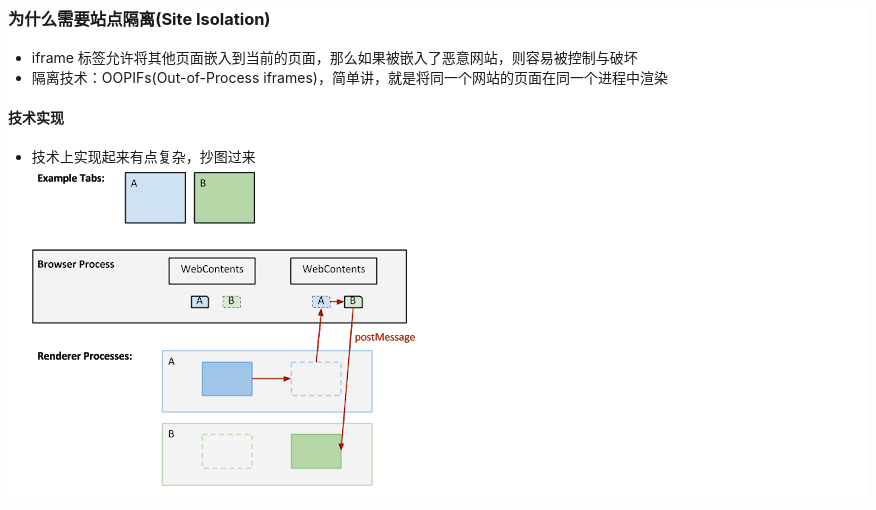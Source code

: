 ### 为什么需要站点隔离(Site Isolation)
* iframe 标签允许将其他页面嵌入到当前的页面，那么如果被嵌入了恶意网站，则容易被控制与破坏
* 隔离技术：OOPIFs(Out-of-Process iframes)，简单讲，就是将同一个网站的页面在同一个进程中渲染
#### 技术实现<br/>
* 技术上实现起来有点复杂，抄图过来<br/>
![简单的模式](./assets/browsers/Cross-Process-Tabs-for-posting.png)<br/>